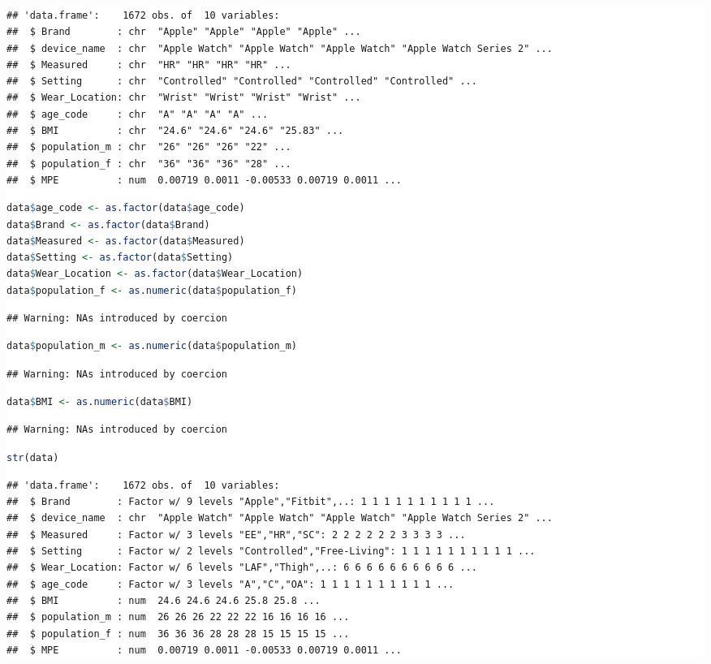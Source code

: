 ```
## 'data.frame':	1672 obs. of  10 variables:
##  $ Brand        : chr  "Apple" "Apple" "Apple" "Apple" ...
##  $ device_name  : chr  "Apple Watch" "Apple Watch" "Apple Watch" "Apple Watch Series 2" ...
##  $ Measured     : chr  "HR" "HR" "HR" "HR" ...
##  $ Setting      : chr  "Controlled" "Controlled" "Controlled" "Controlled" ...
##  $ Wear_Location: chr  "Wrist" "Wrist" "Wrist" "Wrist" ...
##  $ age_code     : chr  "A" "A" "A" "A" ...
##  $ BMI          : chr  "24.6" "24.6" "24.6" "25.83" ...
##  $ population_m : chr  "26" "26" "26" "22" ...
##  $ population_f : chr  "36" "36" "36" "28" ...
##  $ MPE          : num  0.00719 0.0011 -0.00533 0.00719 0.0011 ...
```


```r
data$age_code <- as.factor(data$age_code)
data$Brand <- as.factor(data$Brand)
data$Measured <- as.factor(data$Measured)
data$Setting <- as.factor(data$Setting)
data$Wear_Location <- as.factor(data$Wear_Location)
data$population_f <- as.numeric(data$population_f)
```

```
## Warning: NAs introduced by coercion
```

```r
data$population_m <- as.numeric(data$population_m)
```

```
## Warning: NAs introduced by coercion
```

```r
data$BMI <- as.numeric(data$BMI)
```

```
## Warning: NAs introduced by coercion
```

```r
str(data)
```

```
## 'data.frame':	1672 obs. of  10 variables:
##  $ Brand        : Factor w/ 9 levels "Apple","Fitbit",..: 1 1 1 1 1 1 1 1 1 1 ...
##  $ device_name  : chr  "Apple Watch" "Apple Watch" "Apple Watch" "Apple Watch Series 2" ...
##  $ Measured     : Factor w/ 3 levels "EE","HR","SC": 2 2 2 2 2 2 3 3 3 3 ...
##  $ Setting      : Factor w/ 2 levels "Controlled","Free-Living": 1 1 1 1 1 1 1 1 1 1 ...
##  $ Wear_Location: Factor w/ 6 levels "LAF","Thigh",..: 6 6 6 6 6 6 6 6 6 6 ...
##  $ age_code     : Factor w/ 3 levels "A","C","OA": 1 1 1 1 1 1 1 1 1 1 ...
##  $ BMI          : num  24.6 24.6 24.6 25.8 25.8 ...
##  $ population_m : num  26 26 26 22 22 22 16 16 16 16 ...
##  $ population_f : num  36 36 36 28 28 28 15 15 15 15 ...
##  $ MPE          : num  0.00719 0.0011 -0.00533 0.00719 0.0011 ...
```
